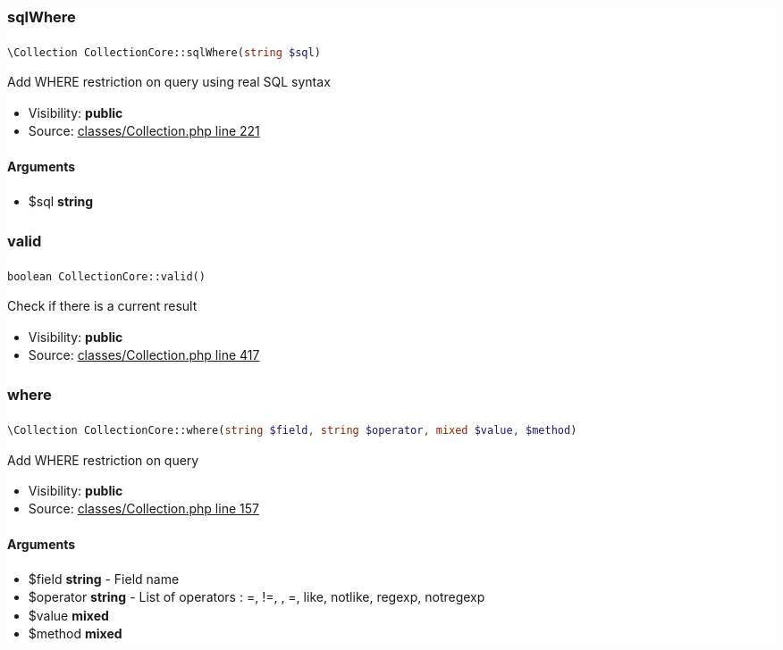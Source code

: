 

### <a name="method-sqlWhere"></a>sqlWhere

```php
\Collection CollectionCore::sqlWhere(string $sql)
```

Add WHERE restriction on query using real SQL syntax



* Visibility: **public**
* Source: [classes/Collection.php line 221](https://github.com/PrestaShop/PrestaShop/blob/1.6.0.1/classes/Collection.php#L221)


#### Arguments
* $sql **string**



### <a name="method-valid"></a>valid

```php
boolean CollectionCore::valid()
```

Check if there is a current result



* Visibility: **public**
* Source: [classes/Collection.php line 417](https://github.com/PrestaShop/PrestaShop/blob/1.6.0.1/classes/Collection.php#L417)




### <a name="method-where"></a>where

```php
\Collection CollectionCore::where(string $field, string $operator, mixed $value, $method)
```

Add WHERE restriction on query



* Visibility: **public**
* Source: [classes/Collection.php line 157](https://github.com/PrestaShop/PrestaShop/blob/1.6.0.1/classes/Collection.php#L157)


#### Arguments
* $field **string** - Field name
* $operator **string** - List of operators : =, !=, , =, like, notlike, regexp, notregexp
* $value **mixed**
* $method **mixed**


